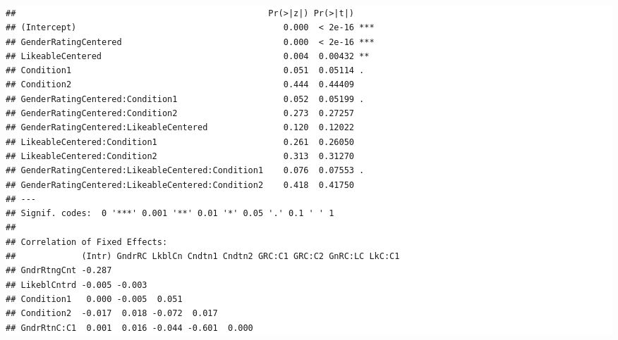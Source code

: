     ##                                                  Pr(>|z|) Pr(>|t|)    
    ## (Intercept)                                         0.000  < 2e-16 ***
    ## GenderRatingCentered                                0.000  < 2e-16 ***
    ## LikeableCentered                                    0.004  0.00432 ** 
    ## Condition1                                          0.051  0.05114 .  
    ## Condition2                                          0.444  0.44409    
    ## GenderRatingCentered:Condition1                     0.052  0.05199 .  
    ## GenderRatingCentered:Condition2                     0.273  0.27257    
    ## GenderRatingCentered:LikeableCentered               0.120  0.12022    
    ## LikeableCentered:Condition1                         0.261  0.26050    
    ## LikeableCentered:Condition2                         0.313  0.31270    
    ## GenderRatingCentered:LikeableCentered:Condition1    0.076  0.07553 .  
    ## GenderRatingCentered:LikeableCentered:Condition2    0.418  0.41750    
    ## ---
    ## Signif. codes:  0 '***' 0.001 '**' 0.01 '*' 0.05 '.' 0.1 ' ' 1
    ## 
    ## Correlation of Fixed Effects:
    ##             (Intr) GndrRC LkblCn Cndtn1 Cndtn2 GRC:C1 GRC:C2 GnRC:LC LkC:C1
    ## GndrRtngCnt -0.287                                                         
    ## LikeblCntrd -0.005 -0.003                                                  
    ## Condition1   0.000 -0.005  0.051                                           
    ## Condition2  -0.017  0.018 -0.072  0.017                                    
    ## GndrRtnC:C1  0.001  0.016 -0.044 -0.601  0.000                             